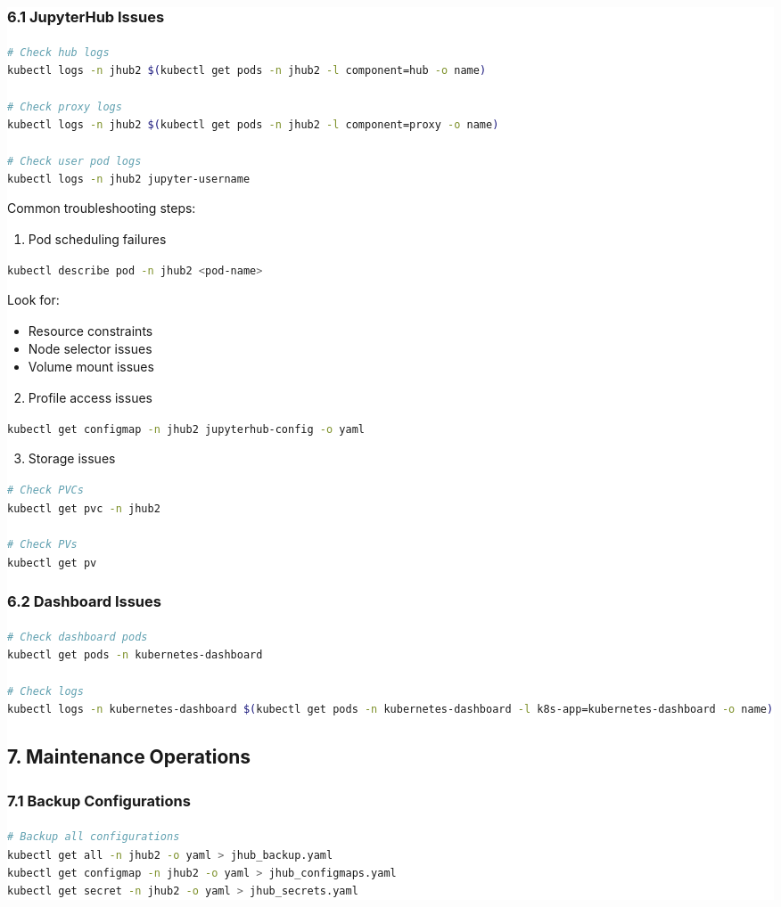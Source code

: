 ### 6.1 JupyterHub Issues

```bash
# Check hub logs
kubectl logs -n jhub2 $(kubectl get pods -n jhub2 -l component=hub -o name)

# Check proxy logs
kubectl logs -n jhub2 $(kubectl get pods -n jhub2 -l component=proxy -o name)

# Check user pod logs
kubectl logs -n jhub2 jupyter-username
```

Common troubleshooting steps:
1. Pod scheduling failures
```bash
kubectl describe pod -n jhub2 <pod-name>
```
Look for:
- Resource constraints
- Node selector issues
- Volume mount issues

2. Profile access issues
```bash
kubectl get configmap -n jhub2 jupyterhub-config -o yaml
```

3. Storage issues
```bash
# Check PVCs
kubectl get pvc -n jhub2

# Check PVs
kubectl get pv
```

### 6.2 Dashboard Issues

```bash
# Check dashboard pods
kubectl get pods -n kubernetes-dashboard

# Check logs
kubectl logs -n kubernetes-dashboard $(kubectl get pods -n kubernetes-dashboard -l k8s-app=kubernetes-dashboard -o name)
```

## 7. Maintenance Operations

### 7.1 Backup Configurations

```bash
# Backup all configurations
kubectl get all -n jhub2 -o yaml > jhub_backup.yaml
kubectl get configmap -n jhub2 -o yaml > jhub_configmaps.yaml
kubectl get secret -n jhub2 -o yaml > jhub_secrets.yaml
```
